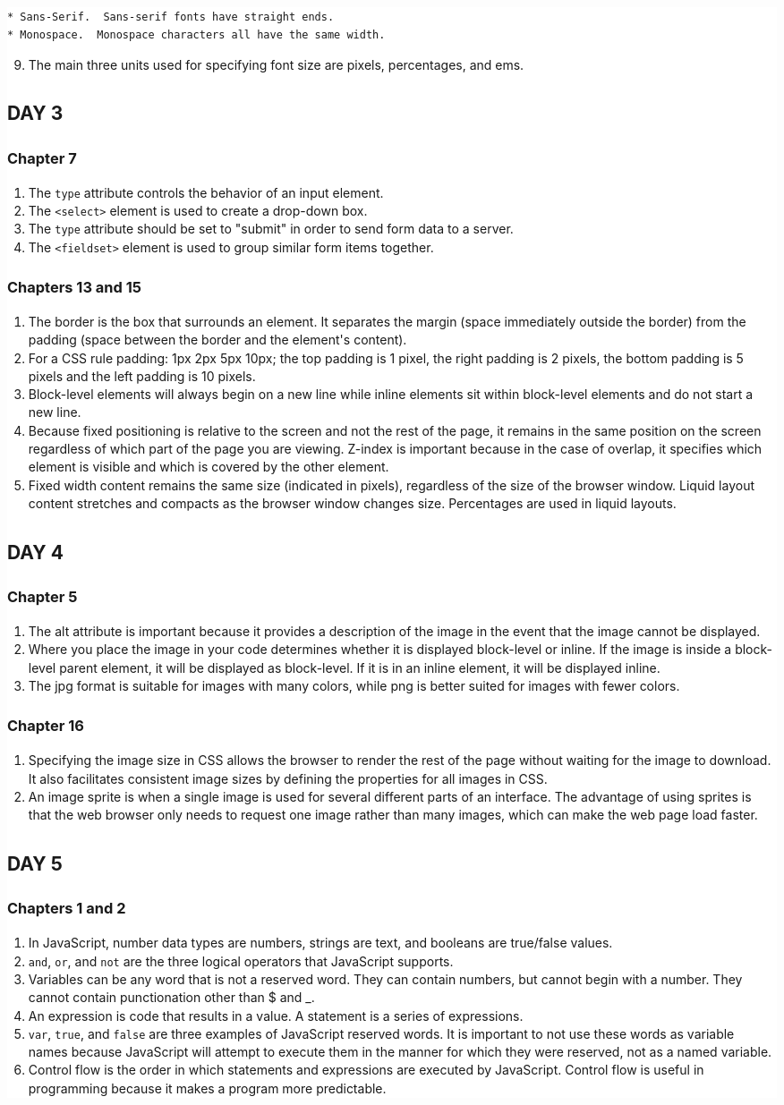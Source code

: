     * Sans-Serif.  Sans-serif fonts have straight ends.
    * Monospace.  Monospace characters all have the same width.
9.  The main three units used for specifying font size are pixels, percentages, and ems.

## DAY 3

### Chapter 7
1.  The `type` attribute controls the behavior of an input element.
2.  The `<select>` element is used to create a drop-down box.
3.  The `type` attribute should be set to "submit" in order to send form data to a server.
4.  The `<fieldset>` element is used to group similar form items together.

### Chapters 13 and 15
1.  The border is the box that surrounds an element.  It separates the margin (space immediately outside the border) from the padding (space between the border and the element's content).
2.  For a CSS rule padding: 1px 2px 5px 10px; the top padding is 1 pixel, the right padding is 2 pixels, the bottom padding is 5 pixels and the left padding is 10 pixels.
3.  Block-level elements will always begin on a new line while inline elements sit within block-level elements and do not start a new line.
4.  Because fixed positioning is relative to the screen and not the rest of the page, it remains in the same position on the screen regardless of which part of the page you are viewing.  Z-index is important because in the case of overlap, it specifies which element is visible and which is covered by the other element.
5.  Fixed width content remains the same size (indicated in pixels), regardless of the size of the browser window.  Liquid layout content stretches and compacts as the browser window changes size.  Percentages are used in liquid layouts.

## DAY 4

### Chapter 5
1.  The alt attribute is important because it provides a description of the image in the event that the image cannot be displayed.
2.  Where you place the image in your code determines whether it is displayed block-level or inline.  If the image is inside a block-level parent element, it will be displayed as block-level.  If it is in an inline element, it will be displayed inline.
3.  The jpg format is suitable for images with many colors, while png is better suited for images with fewer colors.

### Chapter 16
1.  Specifying the image size in CSS allows the browser to render the rest of the page without waiting for the image to download.  It also facilitates consistent image sizes by defining the properties for all images in CSS.
2.  An image sprite is when a single image is used for several different parts of an interface.  The advantage of using sprites is that the web browser only needs to request one image rather than many images, which can make the web page load faster.

## DAY 5

### Chapters 1 and 2
1.  In JavaScript, number data types are numbers, strings are text, and booleans are true/false values.
2.  `and`, `or`, and `not` are the three logical operators that JavaScript supports.
3.  Variables can be any word that is not a reserved word.  They can contain numbers, but cannot begin with a number.  They cannot contain punctionation other than $ and _.
4.  An expression is code that results in a value.  A statement is a series of expressions.
5.  `var`, `true`, and `false` are three examples of JavaScript reserved words.  It is important to not use these words as variable names because JavaScript will attempt to execute them in the manner for which they were reserved, not as a named variable.
6.  Control flow is the order in which statements and expressions are executed by JavaScript.  Control flow is useful in programming because it makes a program more predictable.
